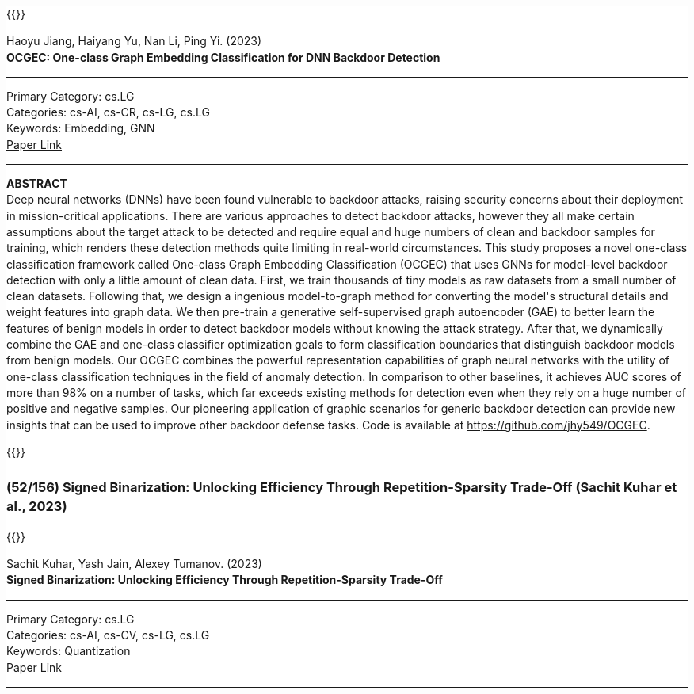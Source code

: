 {{<citation>}}

Haoyu Jiang, Haiyang Yu, Nan Li, Ping Yi. (2023)  
**OCGEC: One-class Graph Embedding Classification for DNN Backdoor Detection**  

---
Primary Category: cs.LG  
Categories: cs-AI, cs-CR, cs-LG, cs.LG  
Keywords: Embedding, GNN  
[Paper Link](http://arxiv.org/abs/2312.01585v1)  

---


**ABSTRACT**  
Deep neural networks (DNNs) have been found vulnerable to backdoor attacks, raising security concerns about their deployment in mission-critical applications. There are various approaches to detect backdoor attacks, however they all make certain assumptions about the target attack to be detected and require equal and huge numbers of clean and backdoor samples for training, which renders these detection methods quite limiting in real-world circumstances.   This study proposes a novel one-class classification framework called One-class Graph Embedding Classification (OCGEC) that uses GNNs for model-level backdoor detection with only a little amount of clean data. First, we train thousands of tiny models as raw datasets from a small number of clean datasets. Following that, we design a ingenious model-to-graph method for converting the model's structural details and weight features into graph data. We then pre-train a generative self-supervised graph autoencoder (GAE) to better learn the features of benign models in order to detect backdoor models without knowing the attack strategy. After that, we dynamically combine the GAE and one-class classifier optimization goals to form classification boundaries that distinguish backdoor models from benign models.   Our OCGEC combines the powerful representation capabilities of graph neural networks with the utility of one-class classification techniques in the field of anomaly detection. In comparison to other baselines, it achieves AUC scores of more than 98% on a number of tasks, which far exceeds existing methods for detection even when they rely on a huge number of positive and negative samples. Our pioneering application of graphic scenarios for generic backdoor detection can provide new insights that can be used to improve other backdoor defense tasks. Code is available at https://github.com/jhy549/OCGEC.

{{</citation>}}


### (52/156) Signed Binarization: Unlocking Efficiency Through Repetition-Sparsity Trade-Off (Sachit Kuhar et al., 2023)

{{<citation>}}

Sachit Kuhar, Yash Jain, Alexey Tumanov. (2023)  
**Signed Binarization: Unlocking Efficiency Through Repetition-Sparsity Trade-Off**  

---
Primary Category: cs.LG  
Categories: cs-AI, cs-CV, cs-LG, cs.LG  
Keywords: Quantization  
[Paper Link](http://arxiv.org/abs/2312.01581v1)  

---
